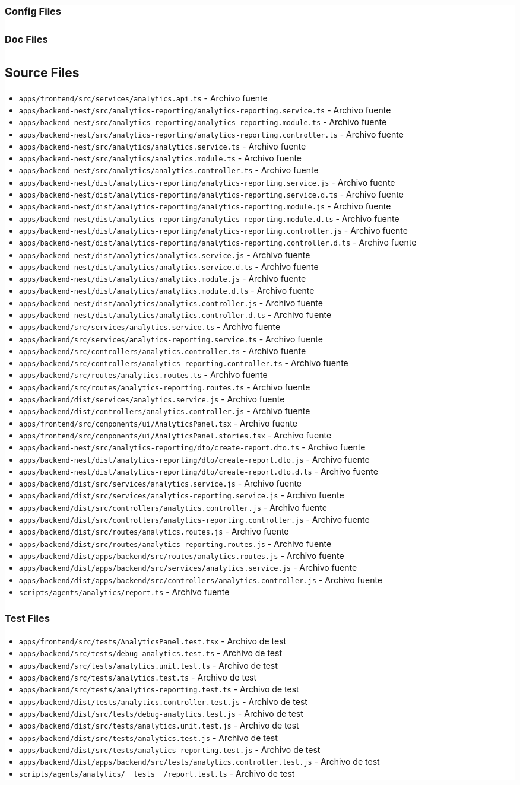 ### **Config Files**


### **Doc Files**
## **Source Files**
- `apps/frontend/src/services/analytics.api.ts` - Archivo fuente
- `apps/backend-nest/src/analytics-reporting/analytics-reporting.service.ts` - Archivo fuente
- `apps/backend-nest/src/analytics-reporting/analytics-reporting.module.ts` - Archivo fuente
- `apps/backend-nest/src/analytics-reporting/analytics-reporting.controller.ts` - Archivo fuente
- `apps/backend-nest/src/analytics/analytics.service.ts` - Archivo fuente
- `apps/backend-nest/src/analytics/analytics.module.ts` - Archivo fuente
- `apps/backend-nest/src/analytics/analytics.controller.ts` - Archivo fuente
- `apps/backend-nest/dist/analytics-reporting/analytics-reporting.service.js` - Archivo fuente
- `apps/backend-nest/dist/analytics-reporting/analytics-reporting.service.d.ts` - Archivo fuente
- `apps/backend-nest/dist/analytics-reporting/analytics-reporting.module.js` - Archivo fuente
- `apps/backend-nest/dist/analytics-reporting/analytics-reporting.module.d.ts` - Archivo fuente
- `apps/backend-nest/dist/analytics-reporting/analytics-reporting.controller.js` - Archivo fuente
- `apps/backend-nest/dist/analytics-reporting/analytics-reporting.controller.d.ts` - Archivo fuente
- `apps/backend-nest/dist/analytics/analytics.service.js` - Archivo fuente
- `apps/backend-nest/dist/analytics/analytics.service.d.ts` - Archivo fuente
- `apps/backend-nest/dist/analytics/analytics.module.js` - Archivo fuente
- `apps/backend-nest/dist/analytics/analytics.module.d.ts` - Archivo fuente
- `apps/backend-nest/dist/analytics/analytics.controller.js` - Archivo fuente
- `apps/backend-nest/dist/analytics/analytics.controller.d.ts` - Archivo fuente
- `apps/backend/src/services/analytics.service.ts` - Archivo fuente
- `apps/backend/src/services/analytics-reporting.service.ts` - Archivo fuente
- `apps/backend/src/controllers/analytics.controller.ts` - Archivo fuente
- `apps/backend/src/controllers/analytics-reporting.controller.ts` - Archivo fuente
- `apps/backend/src/routes/analytics.routes.ts` - Archivo fuente
- `apps/backend/src/routes/analytics-reporting.routes.ts` - Archivo fuente
- `apps/backend/dist/services/analytics.service.js` - Archivo fuente
- `apps/backend/dist/controllers/analytics.controller.js` - Archivo fuente
- `apps/frontend/src/components/ui/AnalyticsPanel.tsx` - Archivo fuente
- `apps/frontend/src/components/ui/AnalyticsPanel.stories.tsx` - Archivo fuente
- `apps/backend-nest/src/analytics-reporting/dto/create-report.dto.ts` - Archivo fuente
- `apps/backend-nest/dist/analytics-reporting/dto/create-report.dto.js` - Archivo fuente
- `apps/backend-nest/dist/analytics-reporting/dto/create-report.dto.d.ts` - Archivo fuente
- `apps/backend/dist/src/services/analytics.service.js` - Archivo fuente
- `apps/backend/dist/src/services/analytics-reporting.service.js` - Archivo fuente
- `apps/backend/dist/src/controllers/analytics.controller.js` - Archivo fuente
- `apps/backend/dist/src/controllers/analytics-reporting.controller.js` - Archivo fuente
- `apps/backend/dist/src/routes/analytics.routes.js` - Archivo fuente
- `apps/backend/dist/src/routes/analytics-reporting.routes.js` - Archivo fuente
- `apps/backend/dist/apps/backend/src/routes/analytics.routes.js` - Archivo fuente
- `apps/backend/dist/apps/backend/src/services/analytics.service.js` - Archivo fuente
- `apps/backend/dist/apps/backend/src/controllers/analytics.controller.js` - Archivo fuente
- `scripts/agents/analytics/report.ts` - Archivo fuente

### **Test Files**
- `apps/frontend/src/tests/AnalyticsPanel.test.tsx` - Archivo de test
- `apps/backend/src/tests/debug-analytics.test.ts` - Archivo de test
- `apps/backend/src/tests/analytics.unit.test.ts` - Archivo de test
- `apps/backend/src/tests/analytics.test.ts` - Archivo de test
- `apps/backend/src/tests/analytics-reporting.test.ts` - Archivo de test
- `apps/backend/dist/tests/analytics.controller.test.js` - Archivo de test
- `apps/backend/dist/src/tests/debug-analytics.test.js` - Archivo de test
- `apps/backend/dist/src/tests/analytics.unit.test.js` - Archivo de test
- `apps/backend/dist/src/tests/analytics.test.js` - Archivo de test
- `apps/backend/dist/src/tests/analytics-reporting.test.js` - Archivo de test
- `apps/backend/dist/apps/backend/src/tests/analytics.controller.test.js` - Archivo de test
- `scripts/agents/analytics/__tests__/report.test.ts` - Archivo de test
